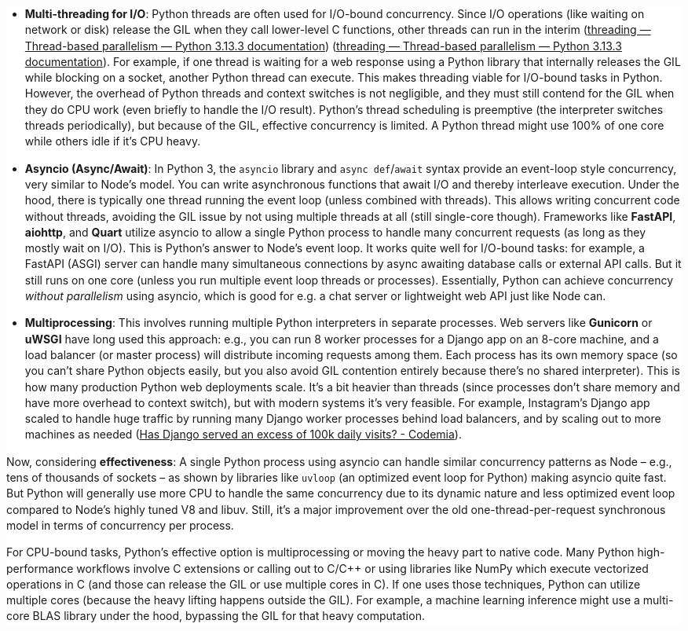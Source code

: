 - **Multi-threading for I/O**: Python threads are often used for I/O-bound concurrency. Since I/O operations (like waiting on network or disk) release the GIL when they call lower-level C functions, other threads can run in the interim ([threading — Thread-based parallelism — Python 3.13.3 documentation](https://docs.python.org/3/library/threading.html#:~:text=CPython%20implementation%20detail%3A%20In%20CPython%2C,bound%20tasks%20simultaneously)) ([threading — Thread-based parallelism — Python 3.13.3 documentation](https://docs.python.org/3/library/threading.html#:~:text=performance,bound%20tasks%20simultaneously)). For example, if one thread is waiting for a web response using a Python library that internally releases the GIL while blocking on a socket, another Python thread can execute. This makes threading viable for I/O-bound tasks in Python. However, the overhead of Python threads and context switches is not negligible, and they must still contend for the GIL when they do CPU work (even briefly to handle the I/O result). Python’s thread scheduling is preemptive (the interpreter switches threads periodically), but because of the GIL, effective concurrency is limited. A Python thread might use 100% of one core while others idle if it’s CPU heavy.

- **Asyncio (Async/Await)**: In Python 3, the `asyncio` library and `async def`/`await` syntax provide an event-loop style concurrency, very similar to Node’s model. You can write asynchronous functions that await I/O and thereby interleave execution. Under the hood, there is typically one thread running the event loop (unless combined with threads). This allows writing concurrent code without threads, avoiding the GIL issue by not using multiple threads at all (still single-core though). Frameworks like **FastAPI**, **aiohttp**, and **Quart** utilize asyncio to allow a single Python process to handle many concurrent requests (as long as they mostly wait on I/O). This is Python’s answer to Node’s event loop. It works quite well for I/O-bound tasks: for example, a FastAPI (ASGI) server can handle many simultaneous connections by async awaiting database calls or external API calls. But it still runs on one core (unless you run multiple event loop threads or processes). Essentially, Python can achieve concurrency *without parallelism* using asyncio, which is good for e.g. a chat server or lightweight web API just like Node can.

- **Multiprocessing**: This involves running multiple Python interpreters in separate processes. Web servers like **Gunicorn** or **uWSGI** have long used this approach: e.g., you can run 8 worker processes for a Django app on an 8-core machine, and a load balancer (or master process) will distribute incoming requests among them. Each process has its own memory space (so you can’t share Python objects easily, but you also avoid GIL contention entirely because there’s no shared interpreter). This is how many production Python web deployments scale. It’s a bit heavier than threads (since processes don’t share memory and have more overhead to context switch), but with modern systems it’s very feasible. For example, Instagram’s Django app scaled to handle huge traffic by running many Django worker processes behind load balancers, and by scaling out to more machines as needed ([Has Django served an excess of 100k daily visits? - Codemia](https://codemia.io/knowledge-hub/path/has_django_served_an_excess_of_100k_daily_visits#:~:text=Instagram%3A%20Perhaps%20the%20most%20famous,handle%20over%20a%20billion)).

Now, considering **effectiveness**: A single Python process using asyncio can handle similar concurrency patterns as Node – e.g., tens of thousands of sockets – as shown by libraries like `uvloop` (an optimized event loop for Python) making asyncio quite fast. But Python will generally use more CPU to handle the same concurrency due to its dynamic nature and less optimized event loop compared to Node’s highly tuned V8 and libuv. Still, it’s a major improvement over the old one-thread-per-request synchronous model in terms of concurrency per process.

For CPU-bound tasks, Python’s effective option is multiprocessing or moving the heavy part to native code. Many Python high-performance workflows involve C extensions or calling out to C/C++ or using libraries like NumPy which execute vectorized operations in C (and those can release the GIL or use multiple cores in C). If one uses those techniques, Python can utilize multiple cores (because the heavy lifting happens outside the GIL). For example, a machine learning inference might use a multi-core BLAS library under the hood, bypassing the GIL for that heavy computation.
